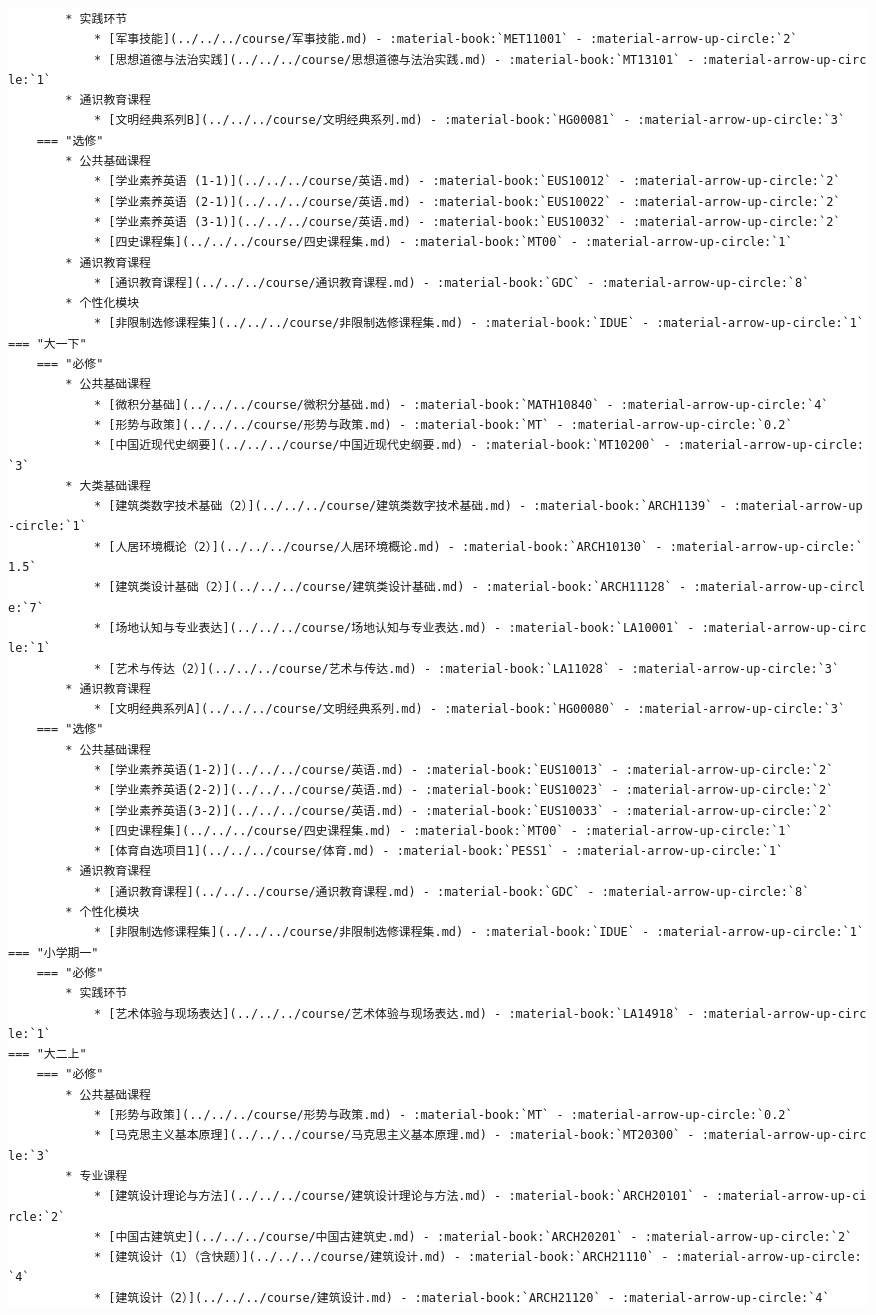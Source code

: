             * 实践环节
                * [军事技能](../../../course/军事技能.md) - :material-book:`MET11001` - :material-arrow-up-circle:`2`  
                * [思想道德与法治实践](../../../course/思想道德与法治实践.md) - :material-book:`MT13101` - :material-arrow-up-circle:`1`  
            * 通识教育课程
                * [文明经典系列B](../../../course/文明经典系列.md) - :material-book:`HG00081` - :material-arrow-up-circle:`3`  
        === "选修"  
            * 公共基础课程
                * [学业素养英语 (1-1)](../../../course/英语.md) - :material-book:`EUS10012` - :material-arrow-up-circle:`2`  
                * [学业素养英语 (2-1)](../../../course/英语.md) - :material-book:`EUS10022` - :material-arrow-up-circle:`2`  
                * [学业素养英语 (3-1)](../../../course/英语.md) - :material-book:`EUS10032` - :material-arrow-up-circle:`2`  
                * [四史课程集](../../../course/四史课程集.md) - :material-book:`MT00` - :material-arrow-up-circle:`1`  
            * 通识教育课程
                * [通识教育课程](../../../course/通识教育课程.md) - :material-book:`GDC` - :material-arrow-up-circle:`8`  
            * 个性化模块
                * [非限制选修课程集](../../../course/非限制选修课程集.md) - :material-book:`IDUE` - :material-arrow-up-circle:`1`  
    === "大一下"  
        === "必修"  
            * 公共基础课程
                * [微积分基础](../../../course/微积分基础.md) - :material-book:`MATH10840` - :material-arrow-up-circle:`4`  
                * [形势与政策](../../../course/形势与政策.md) - :material-book:`MT` - :material-arrow-up-circle:`0.2`  
                * [中国近现代史纲要](../../../course/中国近现代史纲要.md) - :material-book:`MT10200` - :material-arrow-up-circle:`3`  
            * 大类基础课程
                * [建筑类数字技术基础（2）](../../../course/建筑类数字技术基础.md) - :material-book:`ARCH1139` - :material-arrow-up-circle:`1`  
                * [人居环境概论（2）](../../../course/人居环境概论.md) - :material-book:`ARCH10130` - :material-arrow-up-circle:`1.5`  
                * [建筑类设计基础（2）](../../../course/建筑类设计基础.md) - :material-book:`ARCH11128` - :material-arrow-up-circle:`7`  
                * [场地认知与专业表达](../../../course/场地认知与专业表达.md) - :material-book:`LA10001` - :material-arrow-up-circle:`1`  
                * [艺术与传达（2）](../../../course/艺术与传达.md) - :material-book:`LA11028` - :material-arrow-up-circle:`3`  
            * 通识教育课程
                * [文明经典系列A](../../../course/文明经典系列.md) - :material-book:`HG00080` - :material-arrow-up-circle:`3`  
        === "选修"  
            * 公共基础课程
                * [学业素养英语(1-2)](../../../course/英语.md) - :material-book:`EUS10013` - :material-arrow-up-circle:`2`  
                * [学业素养英语(2-2)](../../../course/英语.md) - :material-book:`EUS10023` - :material-arrow-up-circle:`2`  
                * [学业素养英语(3-2)](../../../course/英语.md) - :material-book:`EUS10033` - :material-arrow-up-circle:`2`  
                * [四史课程集](../../../course/四史课程集.md) - :material-book:`MT00` - :material-arrow-up-circle:`1`  
                * [体育自选项目1](../../../course/体育.md) - :material-book:`PESS1` - :material-arrow-up-circle:`1`  
            * 通识教育课程
                * [通识教育课程](../../../course/通识教育课程.md) - :material-book:`GDC` - :material-arrow-up-circle:`8`  
            * 个性化模块
                * [非限制选修课程集](../../../course/非限制选修课程集.md) - :material-book:`IDUE` - :material-arrow-up-circle:`1`  
    === "小学期一"  
        === "必修"  
            * 实践环节
                * [艺术体验与现场表达](../../../course/艺术体验与现场表达.md) - :material-book:`LA14918` - :material-arrow-up-circle:`1`  
    === "大二上"  
        === "必修"  
            * 公共基础课程
                * [形势与政策](../../../course/形势与政策.md) - :material-book:`MT` - :material-arrow-up-circle:`0.2`  
                * [马克思主义基本原理](../../../course/马克思主义基本原理.md) - :material-book:`MT20300` - :material-arrow-up-circle:`3`  
            * 专业课程
                * [建筑设计理论与方法](../../../course/建筑设计理论与方法.md) - :material-book:`ARCH20101` - :material-arrow-up-circle:`2`  
                * [中国古建筑史](../../../course/中国古建筑史.md) - :material-book:`ARCH20201` - :material-arrow-up-circle:`2`  
                * [建筑设计（1）（含快题）](../../../course/建筑设计.md) - :material-book:`ARCH21110` - :material-arrow-up-circle:`4`  
                * [建筑设计（2）](../../../course/建筑设计.md) - :material-book:`ARCH21120` - :material-arrow-up-circle:`4`  